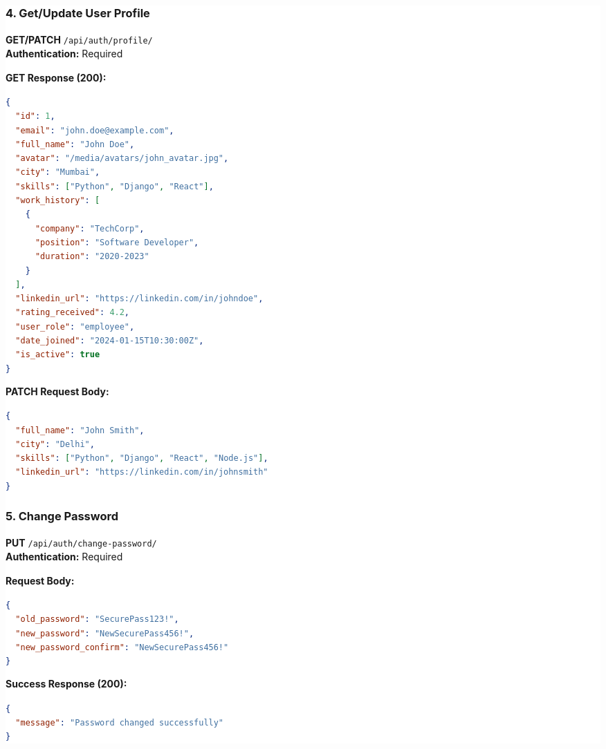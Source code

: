 ### 4. Get/Update User Profile
**GET/PATCH** `/api/auth/profile/`  
**Authentication:** Required

**GET Response (200):**
```json
{
  "id": 1,
  "email": "john.doe@example.com",
  "full_name": "John Doe",
  "avatar": "/media/avatars/john_avatar.jpg",
  "city": "Mumbai",
  "skills": ["Python", "Django", "React"],
  "work_history": [
    {
      "company": "TechCorp",
      "position": "Software Developer",
      "duration": "2020-2023"
    }
  ],
  "linkedin_url": "https://linkedin.com/in/johndoe",
  "rating_received": 4.2,
  "user_role": "employee",
  "date_joined": "2024-01-15T10:30:00Z",
  "is_active": true
}
```

**PATCH Request Body:**
```json
{
  "full_name": "John Smith",
  "city": "Delhi",
  "skills": ["Python", "Django", "React", "Node.js"],
  "linkedin_url": "https://linkedin.com/in/johnsmith"
}
```

### 5. Change Password
**PUT** `/api/auth/change-password/`  
**Authentication:** Required

**Request Body:**
```json
{
  "old_password": "SecurePass123!",
  "new_password": "NewSecurePass456!",
  "new_password_confirm": "NewSecurePass456!"
}
```

**Success Response (200):**
```json
{
  "message": "Password changed successfully"
}
```
